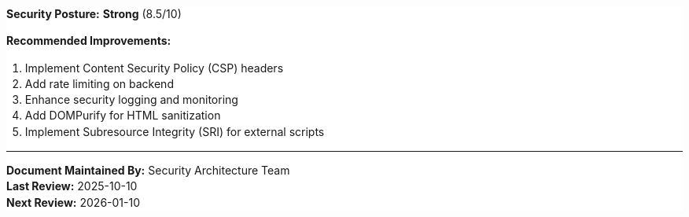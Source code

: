 **Security Posture:** **Strong** (8.5/10)

**Recommended Improvements:**
1. Implement Content Security Policy (CSP) headers
2. Add rate limiting on backend
3. Enhance security logging and monitoring
4. Add DOMPurify for HTML sanitization
5. Implement Subresource Integrity (SRI) for external scripts

---

**Document Maintained By:** Security Architecture Team  
**Last Review:** 2025-10-10  
**Next Review:** 2026-01-10
